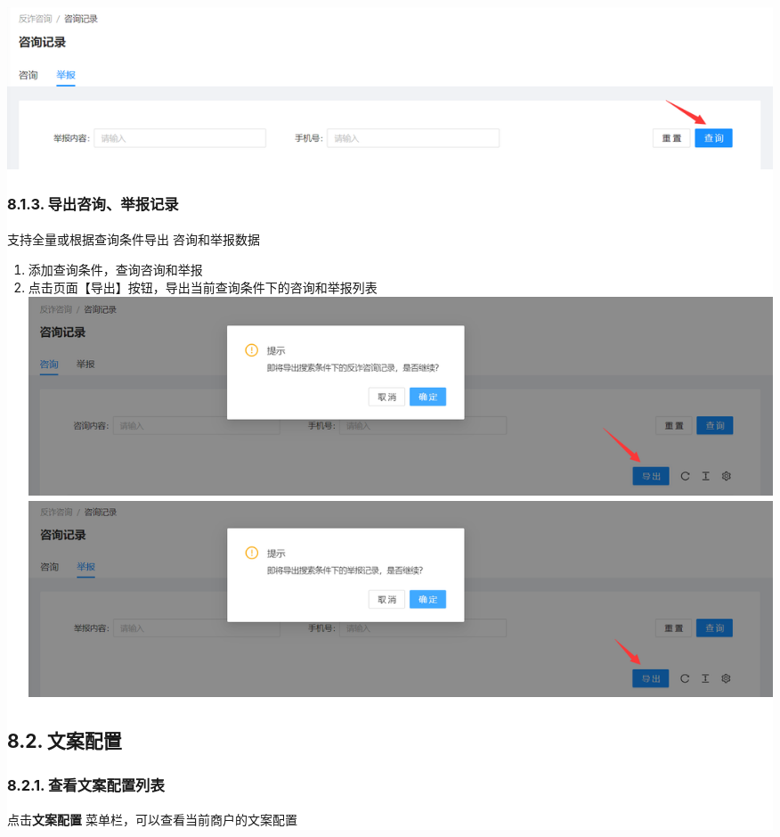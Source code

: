 ![](images/反诈咨询/咨询记录-查询2.png)

### 8.1.3. 导出咨询、举报记录

支持全量或根据查询条件导出 咨询和举报数据

1. 添加查询条件，查询咨询和举报
2. 点击页面【导出】按钮，导出当前查询条件下的咨询和举报列表
![](images/反诈咨询/咨询记录-导出1.png)
![](images/反诈咨询/咨询记录-导出2.png)


## 8.2. 文案配置

### 8.2.1. 查看文案配置列表

点击**文案配置** 菜单栏，可以查看当前商户的文案配置